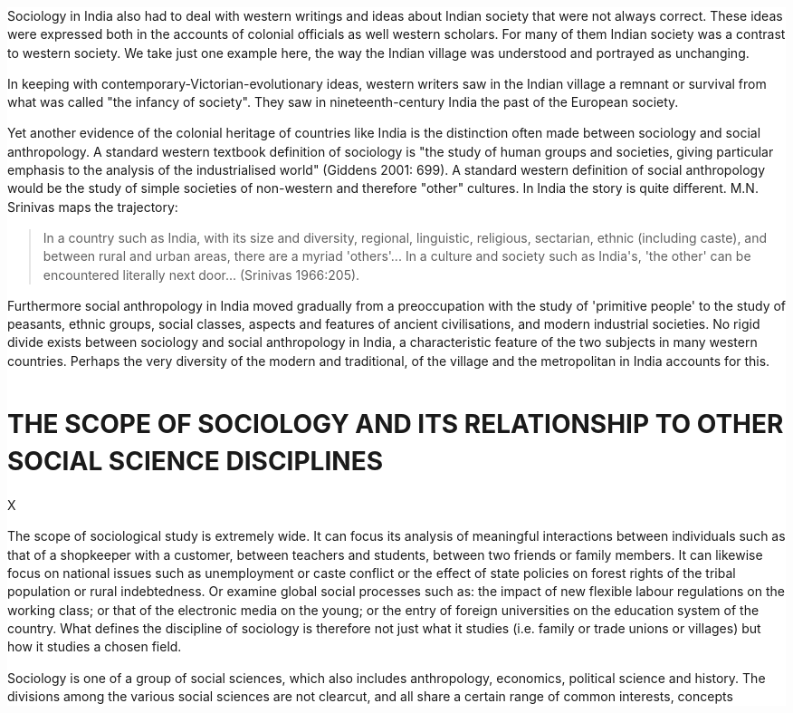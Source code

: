 Sociology in India also had to deal with western writings and ideas about Indian society that were not always correct. These ideas were expressed both in the accounts of colonial officials as well western scholars. For many of them Indian society was a contrast to western society. We take just one example here, the way the Indian village was understood and portrayed as unchanging.

In keeping with contemporary-Victorian-evolutionary ideas, western writers saw in the Indian village a remnant or survival from what was called "the infancy of society". They saw in nineteenth-century India the past of the European society.

Yet another evidence of the colonial heritage of countries like India is the distinction often made between sociology and social anthropology. A standard western textbook definition of sociology is "the study of human groups and societies, giving particular emphasis to the analysis of the industrialised world" (Giddens 2001: 699). A standard western definition of social anthropology would be the study of simple societies of non-western and therefore "other" cultures. In India the story is quite different. M.N. Srinivas maps the trajectory:

> In a country such as India, with its size and diversity, regional, linguistic, religious, sectarian, ethnic (including caste), and between rural and urban areas, there are a myriad 'others'... In a culture and society such as India's, 'the other' can be encountered literally next door... (Srinivas 1966:205).

Furthermore social anthropology in India moved gradually from a preoccupation with the study of 'primitive people' to the study of peasants, ethnic groups, social classes, aspects and features of ancient civilisations, and modern industrial societies. No rigid divide exists between sociology and social anthropology in India, a characteristic feature of the two subjects in many western countries. Perhaps the very diversity of the modern and traditional, of the village and the metropolitan in India accounts for this.

# THE SCOPE OF SOCIOLOGY AND ITS RELATIONSHIP TO OTHER SOCIAL SCIENCE DISCIPLINES

X

The scope of sociological study is extremely wide. It can focus its analysis of meaningful interactions between individuals such as that of a shopkeeper with a customer, between teachers and students, between two friends or family members. It can likewise focus on national issues such as unemployment or caste conflict or the effect of state policies on forest rights of the tribal population or rural indebtedness. Or examine global social processes such as: the impact of new flexible labour regulations on the working class; or that of the electronic media on the young; or the entry of foreign universities on the education system of the country. What defines the discipline of sociology is therefore not just what it studies (i.e. family or trade unions or villages) but how it studies a chosen field.

Sociology is one of a group of social sciences, which also includes anthropology, economics, political science and history. The divisions among the various social sciences are not clearcut, and all share a certain range of common interests, concepts
